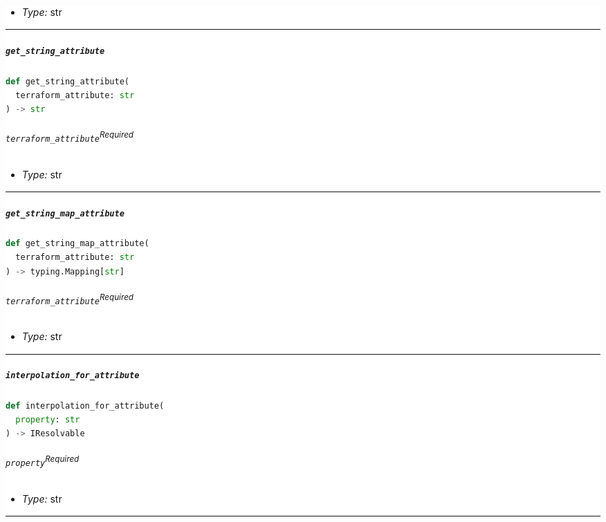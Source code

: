 - *Type:* str

---

##### `get_string_attribute` <a name="get_string_attribute" id="@cdktf/provider-gitlab.projectTag.ProjectTagCommitOutputReference.getStringAttribute"></a>

```python
def get_string_attribute(
  terraform_attribute: str
) -> str
```

###### `terraform_attribute`<sup>Required</sup> <a name="terraform_attribute" id="@cdktf/provider-gitlab.projectTag.ProjectTagCommitOutputReference.getStringAttribute.parameter.terraformAttribute"></a>

- *Type:* str

---

##### `get_string_map_attribute` <a name="get_string_map_attribute" id="@cdktf/provider-gitlab.projectTag.ProjectTagCommitOutputReference.getStringMapAttribute"></a>

```python
def get_string_map_attribute(
  terraform_attribute: str
) -> typing.Mapping[str]
```

###### `terraform_attribute`<sup>Required</sup> <a name="terraform_attribute" id="@cdktf/provider-gitlab.projectTag.ProjectTagCommitOutputReference.getStringMapAttribute.parameter.terraformAttribute"></a>

- *Type:* str

---

##### `interpolation_for_attribute` <a name="interpolation_for_attribute" id="@cdktf/provider-gitlab.projectTag.ProjectTagCommitOutputReference.interpolationForAttribute"></a>

```python
def interpolation_for_attribute(
  property: str
) -> IResolvable
```

###### `property`<sup>Required</sup> <a name="property" id="@cdktf/provider-gitlab.projectTag.ProjectTagCommitOutputReference.interpolationForAttribute.parameter.property"></a>

- *Type:* str

---
